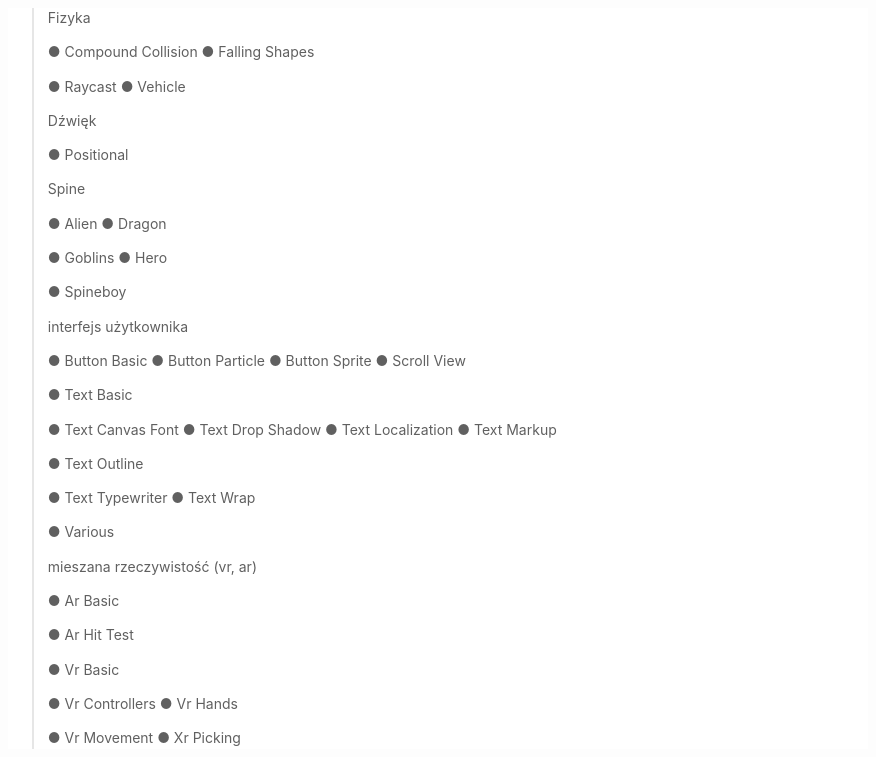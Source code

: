 >
> Fizyka
>
> ● Compound Collision ● Falling Shapes
>
> ● Raycast ● Vehicle
>
> Dźwięk
>
> ● Positional
>
> Spine
>
> ● Alien ● Dragon
>
> ● Goblins ● Hero
>
> ● Spineboy
>
> interfejs użytkownika
>
> ● Button Basic ● Button Particle ● Button Sprite ● Scroll View
>
> ● Text Basic
>
> ● Text Canvas Font ● Text Drop Shadow ● Text Localization ● Text
> Markup
>
> ● Text Outline
>
> ● Text Typewriter ● Text Wrap
>
> ● Various
>
> mieszana rzeczywistość (vr, ar)
>
> ● Ar Basic
>
> ● Ar Hit Test
>
> ● Vr Basic
>
> ● Vr Controllers ● Vr Hands
>
> ● Vr Movement ● Xr Picking
